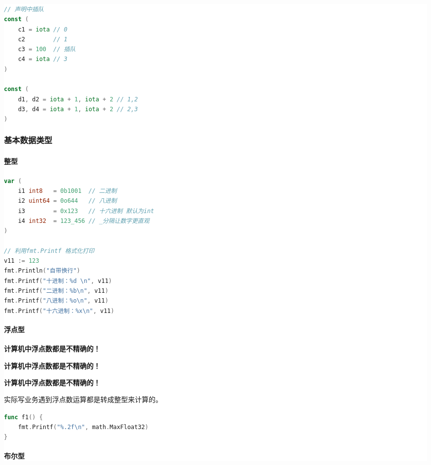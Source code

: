 ```go
// 声明中插队
const (
	c1 = iota // 0
	c2        // 1
	c3 = 100  // 插队
	c4 = iota // 3
)

const (
	d1, d2 = iota + 1, iota + 2 // 1,2
	d3, d4 = iota + 1, iota + 2 // 2,3
)
```

### 基本数据类型

#### 整型



```go
var (
	i1 int8   = 0b1001  // 二进制
	i2 uint64 = 0o644   // 八进制
	i3        = 0x123   // 十六进制 默认为int
	i4 int32  = 123_456 // _分隔让数字更直观
)

// 利用fmt.Printf 格式化打印
v11 := 123
fmt.Println("自带换行")
fmt.Printf("十进制：%d \n", v11)
fmt.Printf("二进制：%b\n", v11)
fmt.Printf("八进制：%o\n", v11)
fmt.Printf("十六进制：%x\n", v11)
```



#### 浮点型

**计算机中浮点数都是不精确的！**

**计算机中浮点数都是不精确的！**

**计算机中浮点数都是不精确的！**

实际写业务遇到浮点数运算都是转成整型来计算的。

```go
func f1() {
	fmt.Printf("%.2f\n", math.MaxFloat32)
}
```

#### 布尔型
